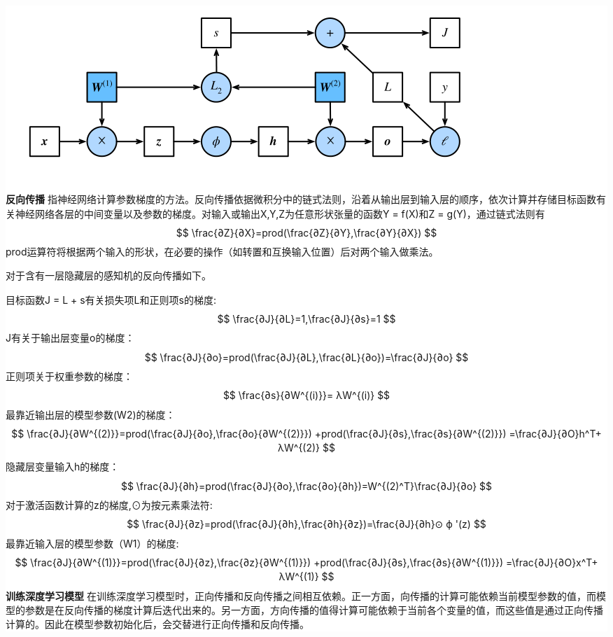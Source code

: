 ![3_7](.\picture\3_7.png)

**反向传播** 指神经网络计算参数梯度的方法。反向传播依据微积分中的链式法则，沿着从输出层到输⼊层的顺序，依次计算并存储⽬标函数有关神经⽹络各层的中间变量以及参数的梯度。对输⼊或输出X,Y,Z为任意形状张量的函数Y = f(X)和Z = g(Y)，通过链式法则有
$$
\frac{∂Z}{∂X}=prod(\frac{∂Z}{∂Y},\frac{∂Y}{∂X})
$$
prod运算符将根据两个输⼊的形状，在必要的操作（如转置和互换输⼊位置）后对两个输⼊做乘法。

对于含有一层隐藏层的感知机的反向传播如下。

⽬标函数J = L + s有关损失项L和正则项s的梯度:
$$
\frac{∂J}{∂L}=1,\frac{∂J}{∂s}=1
$$
J有关于输出层变量o的梯度：
$$
\frac{∂J}{∂o}=prod(\frac{∂J}{∂L},\frac{∂L}{∂o})=\frac{∂J}{∂o}
$$
正则项关于权重参数的梯度：
$$
\frac{∂s}{∂W^{(i)}}= λW^{(i)}
$$
最靠近输出层的模型参数(W2)的梯度：
$$
\frac{∂J}{∂W^{(2)}}=prod(\frac{∂J}{∂o},\frac{∂o}{∂W^{(2)}})
	+prod(\frac{∂J}{∂s},\frac{∂s}{∂W^{(2)}})
	=\frac{∂J}{∂O}h^T+ λW^{(2)}
$$
隐藏层变量输入h的梯度：
$$
\frac{∂J}{∂h}=prod(\frac{∂J}{∂o},\frac{∂o}{∂h})=W^{(2)^T}\frac{∂J}{∂o}
$$
对于激活函数计算的z的梯度,⊙为按元素乘法符:
$$
\frac{∂J}{∂z}=prod(\frac{∂J}{∂h},\frac{∂h}{∂z})=\frac{∂J}{∂h}⊙  ϕ '(z)
$$
最靠近输入层的模型参数（W1）的梯度:
$$
\frac{∂J}{∂W^{(1)}}=prod(\frac{∂J}{∂z},\frac{∂z}{∂W^{(1)}})
	+prod(\frac{∂J}{∂s},\frac{∂s}{∂W^{(1)}})
	=\frac{∂J}{∂O}x^T+ λW^{(1)}
$$
**训练深度学习模型** 在训练深度学习模型时，正向传播和反向传播之间相互依赖。正一方面，向传播的计算可能依赖当前模型参数的值，而模型的参数是在反向传播的梯度计算后迭代出来的。另一方面，方向传播的值得计算可能依赖于当前各个变量的值，而这些值是通过正向传播计算的。因此在模型参数初始化后，会交替进行正向传播和反向传播。
